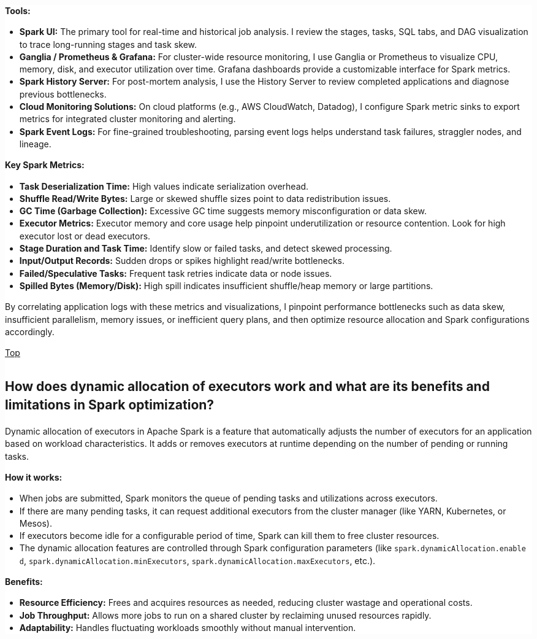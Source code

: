 **Tools:**
- **Spark UI:** The primary tool for real-time and historical job analysis. I review the stages, tasks, SQL tabs, and DAG visualization to trace long-running stages and task skew.
- **Ganglia / Prometheus & Grafana:** For cluster-wide resource monitoring, I use Ganglia or Prometheus to visualize CPU, memory, disk, and executor utilization over time. Grafana dashboards provide a customizable interface for Spark metrics.
- **Spark History Server:** For post-mortem analysis, I use the History Server to review completed applications and diagnose previous bottlenecks.
- **Cloud Monitoring Solutions:** On cloud platforms (e.g., AWS CloudWatch, Datadog), I configure Spark metric sinks to export metrics for integrated cluster monitoring and alerting.
- **Spark Event Logs:** For fine-grained troubleshooting, parsing event logs helps understand task failures, straggler nodes, and lineage.

**Key Spark Metrics:**
- **Task Deserialization Time:** High values indicate serialization overhead.
- **Shuffle Read/Write Bytes:** Large or skewed shuffle sizes point to data redistribution issues.
- **GC Time (Garbage Collection):** Excessive GC time suggests memory misconfiguration or data skew.
- **Executor Metrics:** Executor memory and core usage help pinpoint underutilization or resource contention. Look for high executor lost or dead executors.
- **Stage Duration and Task Time:** Identify slow or failed tasks, and detect skewed processing.
- **Input/Output Records:** Sudden drops or spikes highlight read/write bottlenecks.
- **Failed/Speculative Tasks:** Frequent task retries indicate data or node issues.
- **Spilled Bytes (Memory/Disk):** High spill indicates insufficient shuffle/heap memory or large partitions.

By correlating application logs with these metrics and visualizations, I pinpoint performance bottlenecks such as data skew, insufficient parallelism, memory issues, or inefficient query plans, and then optimize resource allocation and Spark configurations accordingly.

[Top](#top)

## How does dynamic allocation of executors work and what are its benefits and limitations in Spark optimization?
Dynamic allocation of executors in Apache Spark is a feature that automatically adjusts the number of executors for an application based on workload characteristics. It adds or removes executors at runtime depending on the number of pending or running tasks.

**How it works:**
- When jobs are submitted, Spark monitors the queue of pending tasks and utilizations across executors.
- If there are many pending tasks, it can request additional executors from the cluster manager (like YARN, Kubernetes, or Mesos).
- If executors become idle for a configurable period of time, Spark can kill them to free cluster resources.
- The dynamic allocation features are controlled through Spark configuration parameters (like `spark.dynamicAllocation.enabled`, `spark.dynamicAllocation.minExecutors`, `spark.dynamicAllocation.maxExecutors`, etc.).

**Benefits:**
- **Resource Efficiency:** Frees and acquires resources as needed, reducing cluster wastage and operational costs.
- **Job Throughput:** Allows more jobs to run on a shared cluster by reclaiming unused resources rapidly.
- **Adaptability:** Handles fluctuating workloads smoothly without manual intervention.
